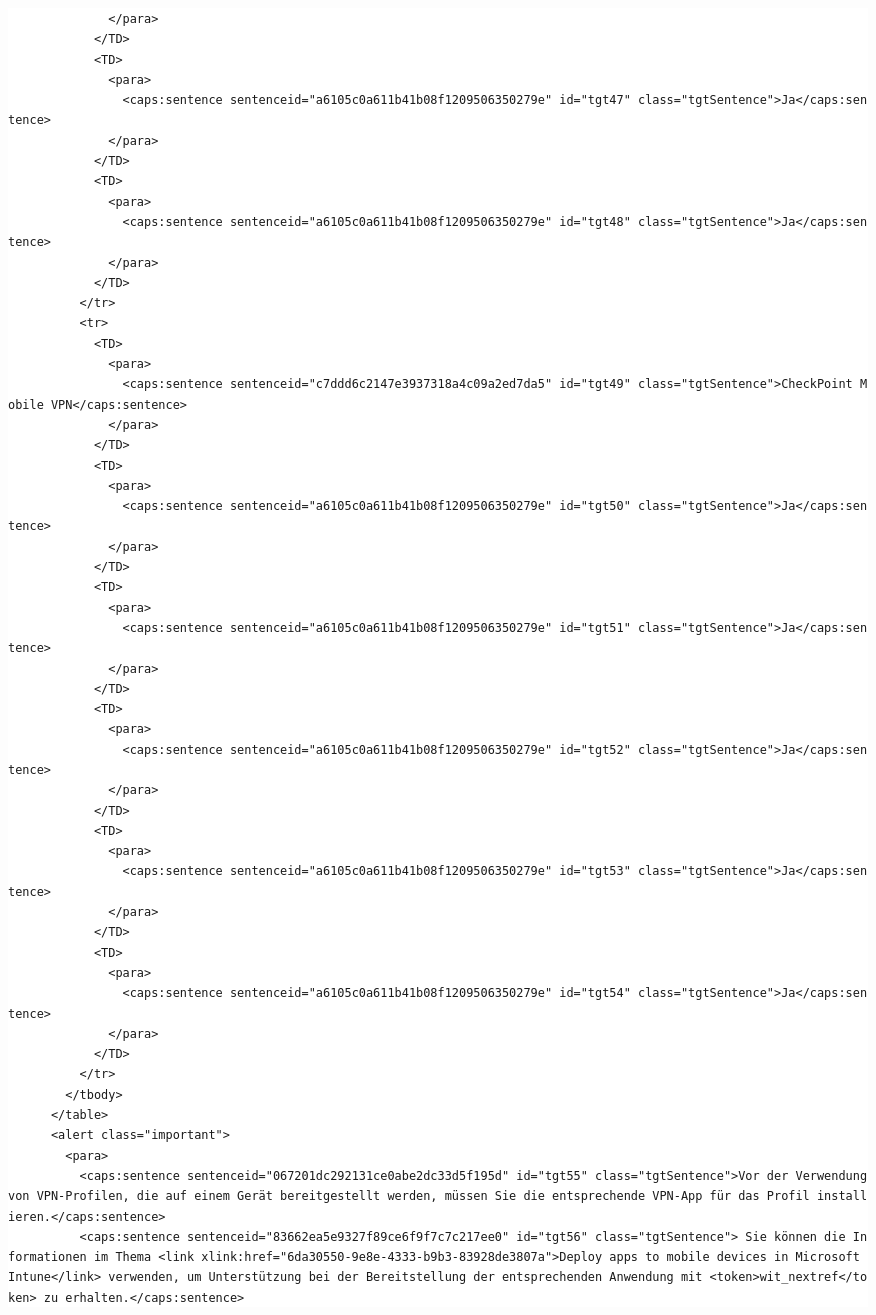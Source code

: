                   </para>
                </TD>
                <TD>
                  <para>
                    <caps:sentence sentenceid="a6105c0a611b41b08f1209506350279e" id="tgt47" class="tgtSentence">Ja</caps:sentence>
                  </para>
                </TD>
                <TD>
                  <para>
                    <caps:sentence sentenceid="a6105c0a611b41b08f1209506350279e" id="tgt48" class="tgtSentence">Ja</caps:sentence>
                  </para>
                </TD>
              </tr>
              <tr>
                <TD>
                  <para>
                    <caps:sentence sentenceid="c7ddd6c2147e3937318a4c09a2ed7da5" id="tgt49" class="tgtSentence">CheckPoint Mobile VPN</caps:sentence>
                  </para>
                </TD>
                <TD>
                  <para>
                    <caps:sentence sentenceid="a6105c0a611b41b08f1209506350279e" id="tgt50" class="tgtSentence">Ja</caps:sentence>
                  </para>
                </TD>
                <TD>
                  <para>
                    <caps:sentence sentenceid="a6105c0a611b41b08f1209506350279e" id="tgt51" class="tgtSentence">Ja</caps:sentence>
                  </para>
                </TD>
                <TD>
                  <para>
                    <caps:sentence sentenceid="a6105c0a611b41b08f1209506350279e" id="tgt52" class="tgtSentence">Ja</caps:sentence>
                  </para>
                </TD>
                <TD>
                  <para>
                    <caps:sentence sentenceid="a6105c0a611b41b08f1209506350279e" id="tgt53" class="tgtSentence">Ja</caps:sentence>
                  </para>
                </TD>
                <TD>
                  <para>
                    <caps:sentence sentenceid="a6105c0a611b41b08f1209506350279e" id="tgt54" class="tgtSentence">Ja</caps:sentence>
                  </para>
                </TD>
              </tr>
            </tbody>
          </table>
          <alert class="important">
            <para>
              <caps:sentence sentenceid="067201dc292131ce0abe2dc33d5f195d" id="tgt55" class="tgtSentence">Vor der Verwendung von VPN-Profilen, die auf einem Gerät bereitgestellt werden, müssen Sie die entsprechende VPN-App für das Profil installieren.</caps:sentence>
              <caps:sentence sentenceid="83662ea5e9327f89ce6f9f7c7c217ee0" id="tgt56" class="tgtSentence"> Sie können die Informationen im Thema <link xlink:href="6da30550-9e8e-4333-b9b3-83928de3807a">Deploy apps to mobile devices in Microsoft Intune</link> verwenden, um Unterstützung bei der Bereitstellung der entsprechenden Anwendung mit <token>wit_nextref</token> zu erhalten.</caps:sentence>